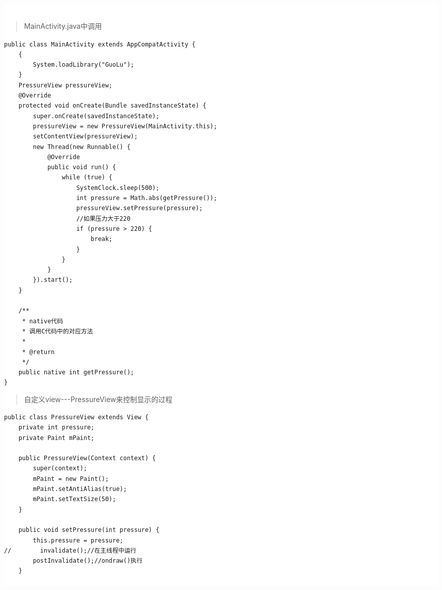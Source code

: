 ```


```

> MainActivity.java中调用


```
public class MainActivity extends AppCompatActivity {
    {
        System.loadLibrary("GuoLu");
    }
    PressureView pressureView;
    @Override
    protected void onCreate(Bundle savedInstanceState) {
        super.onCreate(savedInstanceState);
        pressureView = new PressureView(MainActivity.this);
        setContentView(pressureView);
        new Thread(new Runnable() {
            @Override
            public void run() {
                while (true) {
                    SystemClock.sleep(500);
                    int pressure = Math.abs(getPressure());
                    pressureView.setPressure(pressure);
                    //如果压力大于220
                    if (pressure > 220) {
                        break;
                    }
                }
            }
        }).start();
    }

    /**
     * native代码
     * 调用C代码中的对应方法
     *
     * @return
     */
    public native int getPressure();
}

```

> 自定义view---PressureView来控制显示的过程


```
public class PressureView extends View {
    private int pressure;
    private Paint mPaint;

    public PressureView(Context context) {
        super(context);
        mPaint = new Paint();
        mPaint.setAntiAlias(true);
        mPaint.setTextSize(50);
    }

    public void setPressure(int pressure) {
        this.pressure = pressure;
//        invalidate();//在主线程中运行
        postInvalidate();//ondraw()执行
    }
    
```